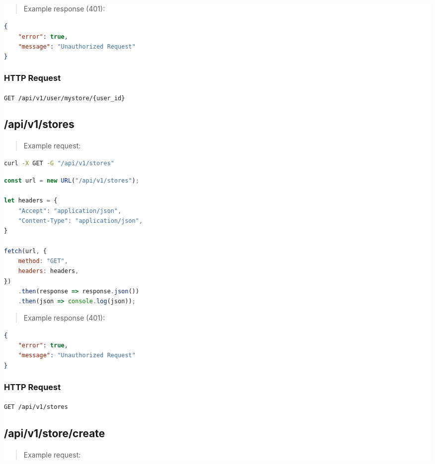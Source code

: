 
> Example response (401):

```json
{
    "error": true,
    "message": "Unauthorized Request"
}
```

### HTTP Request
`GET /api/v1/user/mystore/{user_id}`





## /api/v1/stores
> Example request:

```bash
curl -X GET -G "/api/v1/stores" 
```

```javascript
const url = new URL("/api/v1/stores");

let headers = {
    "Accept": "application/json",
    "Content-Type": "application/json",
}

fetch(url, {
    method: "GET",
    headers: headers,
})
    .then(response => response.json())
    .then(json => console.log(json));
```


> Example response (401):

```json
{
    "error": true,
    "message": "Unauthorized Request"
}
```

### HTTP Request
`GET /api/v1/stores`





## /api/v1/store/create
> Example request:
